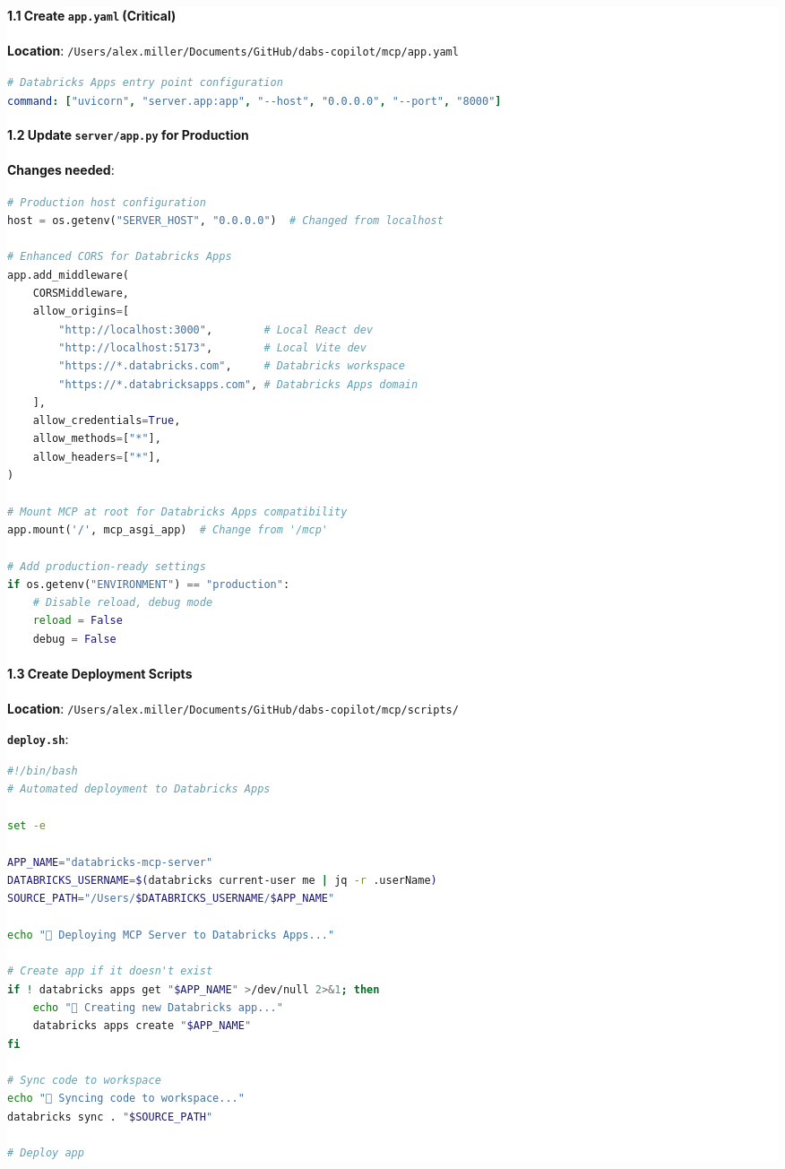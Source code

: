 #### **1.1 Create `app.yaml` (Critical)**
**Location**: `/Users/alex.miller/Documents/GitHub/dabs-copilot/mcp/app.yaml`

```yaml
# Databricks Apps entry point configuration
command: ["uvicorn", "server.app:app", "--host", "0.0.0.0", "--port", "8000"]
```

#### **1.2 Update `server/app.py` for Production**
**Changes needed**:

```python
# Production host configuration
host = os.getenv("SERVER_HOST", "0.0.0.0")  # Changed from localhost

# Enhanced CORS for Databricks Apps
app.add_middleware(
    CORSMiddleware,
    allow_origins=[
        "http://localhost:3000",        # Local React dev
        "http://localhost:5173",        # Local Vite dev
        "https://*.databricks.com",     # Databricks workspace
        "https://*.databricksapps.com", # Databricks Apps domain
    ],
    allow_credentials=True,
    allow_methods=["*"],
    allow_headers=["*"],
)

# Mount MCP at root for Databricks Apps compatibility
app.mount('/', mcp_asgi_app)  # Change from '/mcp'

# Add production-ready settings
if os.getenv("ENVIRONMENT") == "production":
    # Disable reload, debug mode
    reload = False
    debug = False
```

#### **1.3 Create Deployment Scripts**
**Location**: `/Users/alex.miller/Documents/GitHub/dabs-copilot/mcp/scripts/`

**`deploy.sh`**:
```bash
#!/bin/bash
# Automated deployment to Databricks Apps

set -e

APP_NAME="databricks-mcp-server"
DATABRICKS_USERNAME=$(databricks current-user me | jq -r .userName)
SOURCE_PATH="/Users/$DATABRICKS_USERNAME/$APP_NAME"

echo "🚀 Deploying MCP Server to Databricks Apps..."

# Create app if it doesn't exist
if ! databricks apps get "$APP_NAME" >/dev/null 2>&1; then
    echo "📱 Creating new Databricks app..."
    databricks apps create "$APP_NAME"
fi

# Sync code to workspace
echo "📁 Syncing code to workspace..."
databricks sync . "$SOURCE_PATH"

# Deploy app
```